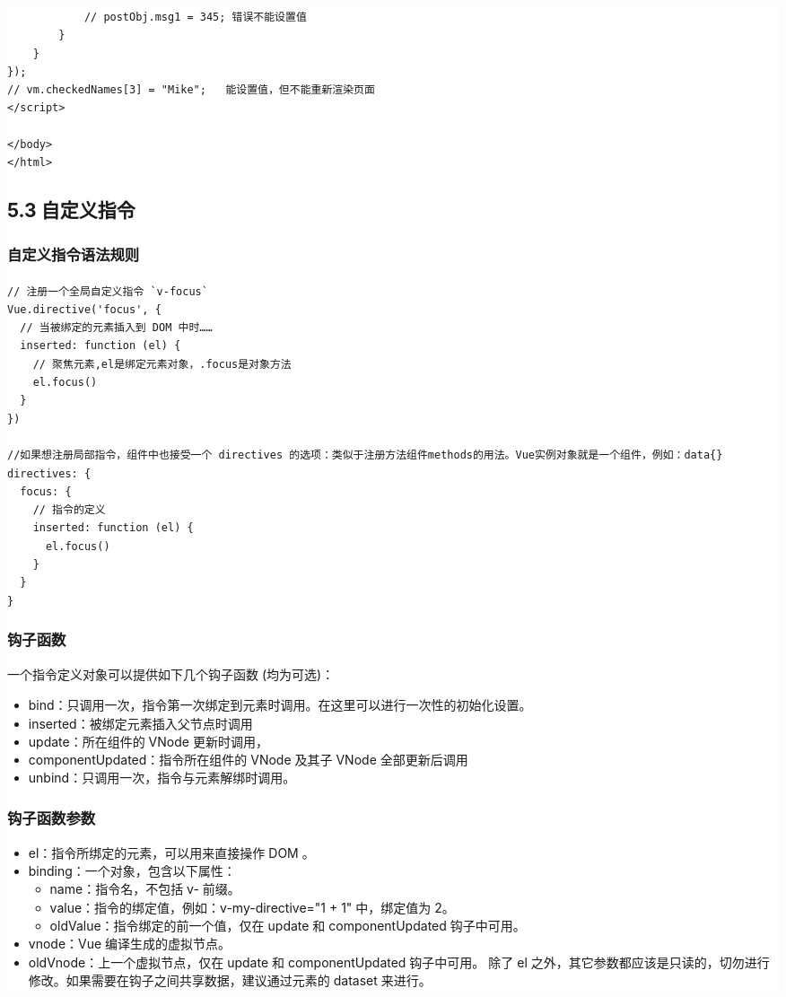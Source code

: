 ```
			// postObj.msg1 = 345; 错误不能设置值
		}
	}
});
// vm.checkedNames[3] = "Mike";   能设置值，但不能重新渲染页面
</script>

</body>
</html>

```


## 5.3 自定义指令
### 自定义指令语法规则
```
// 注册一个全局自定义指令 `v-focus`
Vue.directive('focus', {
  // 当被绑定的元素插入到 DOM 中时……
  inserted: function (el) {
    // 聚焦元素,el是绑定元素对象，.focus是对象方法
    el.focus()
  }
})

//如果想注册局部指令，组件中也接受一个 directives 的选项：类似于注册方法组件methods的用法。Vue实例对象就是一个组件，例如：data{}
directives: {
  focus: {
    // 指令的定义
    inserted: function (el) {
      el.focus()
    }
  }
}
```
### 钩子函数
一个指令定义对象可以提供如下几个钩子函数 (均为可选)：
- bind：只调用一次，指令第一次绑定到元素时调用。在这里可以进行一次性的初始化设置。
- inserted：被绑定元素插入父节点时调用
- update：所在组件的 VNode 更新时调用，
- componentUpdated：指令所在组件的 VNode 及其子 VNode 全部更新后调用
- unbind：只调用一次，指令与元素解绑时调用。
### 钩子函数参数
* el：指令所绑定的元素，可以用来直接操作 DOM 。
* binding：一个对象，包含以下属性：
	+ name：指令名，不包括 v- 前缀。
	+ value：指令的绑定值，例如：v-my-directive="1 + 1" 中，绑定值为 2。
	+ oldValue：指令绑定的前一个值，仅在 update 和 componentUpdated 钩子中可用。
* vnode：Vue 编译生成的虚拟节点。
* oldVnode：上一个虚拟节点，仅在 update 和 componentUpdated 钩子中可用。
除了 el 之外，其它参数都应该是只读的，切勿进行修改。如果需要在钩子之间共享数据，建议通过元素的 dataset 来进行。
